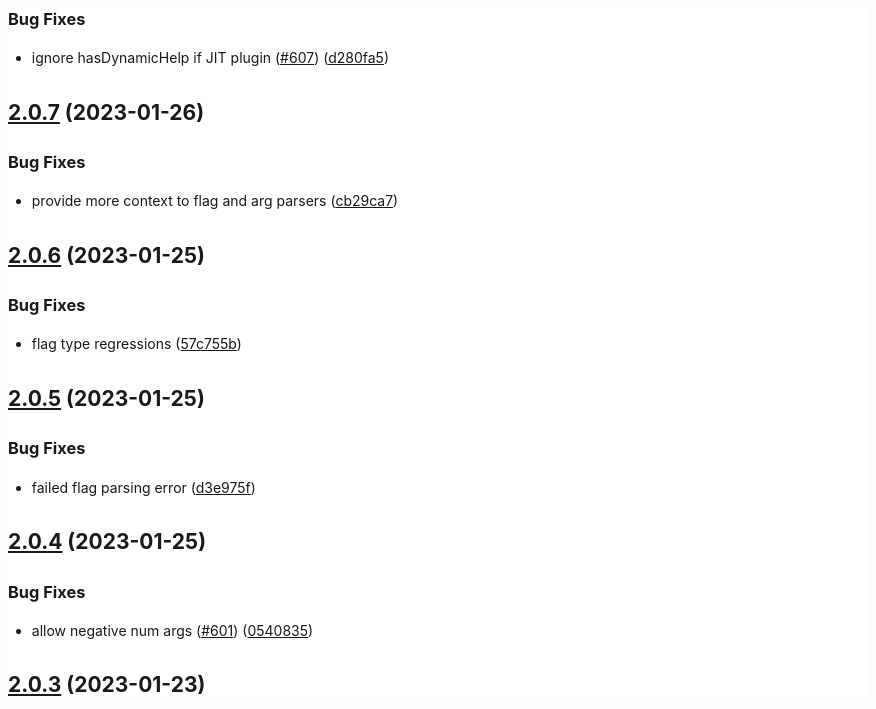 
### Bug Fixes

* ignore hasDynamicHelp if JIT plugin ([#607](https://github.com/oclif/core/issues/607)) ([d280fa5](https://github.com/oclif/core/commit/d280fa5f1b392aba938db79de70523774e0c6440))



## [2.0.7](https://github.com/oclif/core/compare/2.0.6...2.0.7) (2023-01-26)


### Bug Fixes

* provide more context to flag and arg parsers ([cb29ca7](https://github.com/oclif/core/commit/cb29ca732928df8e4897e240380c9fa1d632758d))



## [2.0.6](https://github.com/oclif/core/compare/2.0.5...2.0.6) (2023-01-25)


### Bug Fixes

* flag type regressions ([57c755b](https://github.com/oclif/core/commit/57c755bb395d50aae8b513c277e181865a32df5c))



## [2.0.5](https://github.com/oclif/core/compare/2.0.4...2.0.5) (2023-01-25)


### Bug Fixes

* failed flag parsing error ([d3e975f](https://github.com/oclif/core/commit/d3e975f500f152f055f1e04855bb4485df687916))



## [2.0.4](https://github.com/oclif/core/compare/2.0.3...2.0.4) (2023-01-25)


### Bug Fixes

* allow negative num args ([#601](https://github.com/oclif/core/issues/601)) ([0540835](https://github.com/oclif/core/commit/05408357b149454ec127bc83d1b1502048c04500))



## [2.0.3](https://github.com/oclif/core/compare/1.26.0...2.0.3) (2023-01-23)

